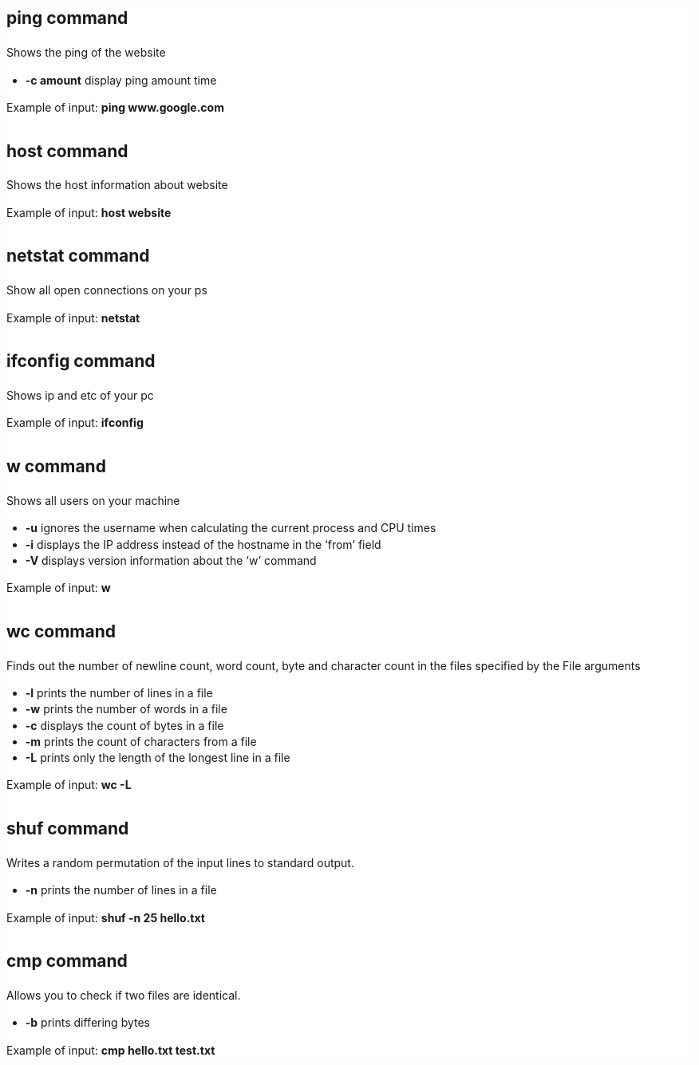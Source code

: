 ## ping command
Shows the ping of the website
<ul>
  <li><b>-c amount</b> display ping amount time</li>
</ul>
<p>Example of input: <b>ping www.google.com</b></p>

## host command
Shows the host information about website
<p>Example of input: <b>host website</b></p>

## netstat command
Show all open connections on your ps 
<p>Example of input: <b>netstat</b></p>

## ifconfig command
Shows ip and etc of your pc
<p>Example of input: <b>ifconfig</b></p>

## w command
Shows all users on your machine
<ul>
  <li><b>-u</b> ignores the username when calculating the current process and CPU times</li>
  <li><b>-i</b> displays the IP address instead of the hostname in the ‘from’ field</li>  
  <li><b>-V</b> displays version information about the ‘w’ command</li>   
</ul>
<p>Example of input: <b>w</b></p>

## wc command
Finds out the number of newline count, word count, byte and character count in the files specified by the File arguments
<ul>
  <li><b>-l</b> prints the number of lines in a file</li>
  <li><b>-w</b> prints the number of words in a file</li>
  <li><b>-c</b> displays the count of bytes in a file</li>
  <li><b>-m</b> prints the count of characters from a file</li>
  <li><b>-L</b> prints only the length of the longest line in a file</li>
</ul>
<p>Example of input: <b>wc -L</b></p>

## shuf command
Writes a random permutation of the input lines to standard output.
<ul>
  <li><b>-n</b> prints the number of lines in a file</li>
</ul>
<p>Example of input: <b>shuf -n 25 hello.txt</b></p>

## cmp command
Allows you to check if two files are identical.
<ul>
  <li><b>-b</b> prints differing bytes</li>
</ul>
<p>Example of input: <b>cmp hello.txt test.txt</b></p>
